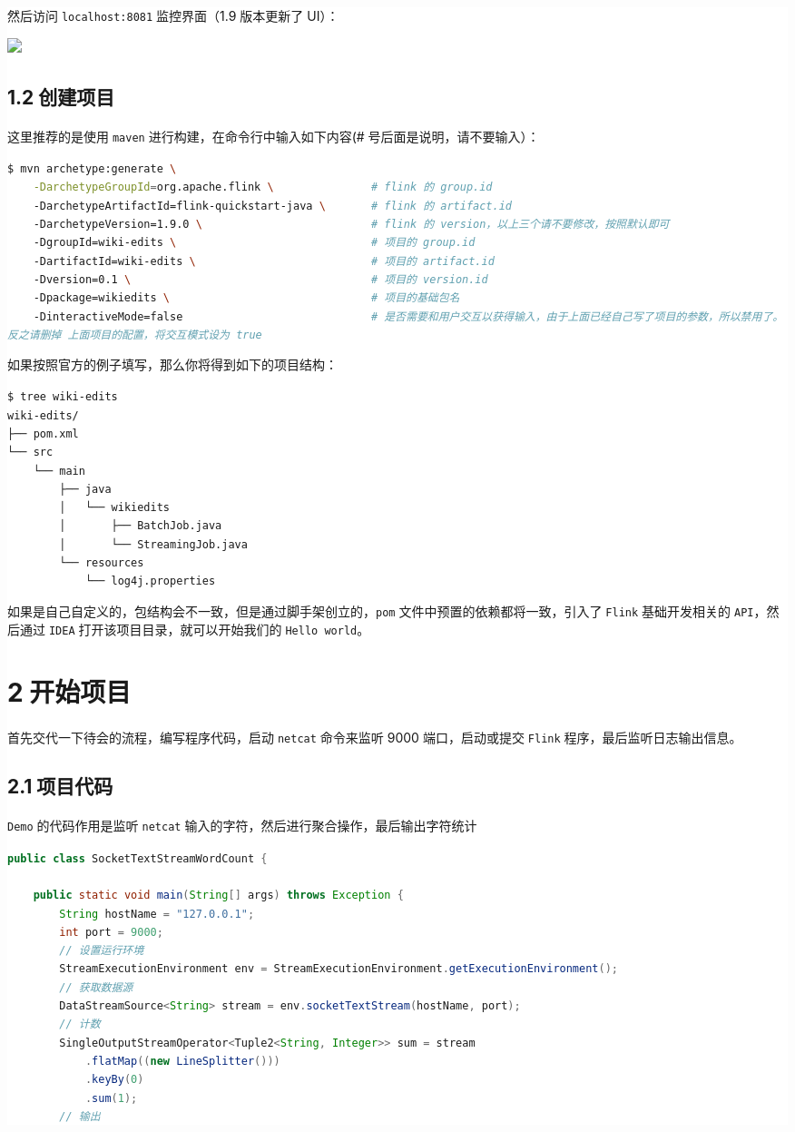 然后访问 `localhost:8081` 监控界面（1.9 版本更新了 UI）：

![](http://www.justdojava.com/assets/images/2019/java/image_yjq/Flink/helloworld/flink_dashboard.png)


## 1.2 创建项目

这里推荐的是使用 `maven` 进行构建，在命令行中输入如下内容(# 号后面是说明，请不要输入）：

```sh
$ mvn archetype:generate \
    -DarchetypeGroupId=org.apache.flink \               # flink 的 group.id
    -DarchetypeArtifactId=flink-quickstart-java \       # flink 的 artifact.id
    -DarchetypeVersion=1.9.0 \                          # flink 的 version，以上三个请不要修改，按照默认即可
    -DgroupId=wiki-edits \                              # 项目的 group.id
    -DartifactId=wiki-edits \                           # 项目的 artifact.id
    -Dversion=0.1 \                                     # 项目的 version.id
    -Dpackage=wikiedits \                               # 项目的基础包名
    -DinteractiveMode=false                             # 是否需要和用户交互以获得输入，由于上面已经自己写了项目的参数，所以禁用了。反之请删掉 上面项目的配置，将交互模式设为 true
```

如果按照官方的例子填写，那么你将得到如下的项目结构：

```sh
$ tree wiki-edits
wiki-edits/
├── pom.xml
└── src
    └── main
        ├── java
        │   └── wikiedits
        │       ├── BatchJob.java
        │       └── StreamingJob.java
        └── resources
            └── log4j.properties
```

如果是自己自定义的，包结构会不一致，但是通过脚手架创立的，`pom` 文件中预置的依赖都将一致，引入了 `Flink` 基础开发相关的 `API`，然后通过 `IDEA` 打开该项目目录，就可以开始我们的 `Hello world`。


# 2 开始项目

首先交代一下待会的流程，编写程序代码，启动 `netcat` 命令来监听 9000 端口，启动或提交 `Flink` 程序，最后监听日志输出信息。


##  2.1 项目代码

`Demo` 的代码作用是监听 `netcat` 输入的字符，然后进行聚合操作，最后输出字符统计

```java
public class SocketTextStreamWordCount {

    public static void main(String[] args) throws Exception {
        String hostName = "127.0.0.1";
        int port = 9000;
        // 设置运行环境
        StreamExecutionEnvironment env = StreamExecutionEnvironment.getExecutionEnvironment();
        // 获取数据源
        DataStreamSource<String> stream = env.socketTextStream(hostName, port);
        // 计数
        SingleOutputStreamOperator<Tuple2<String, Integer>> sum = stream
            .flatMap((new LineSplitter()))
            .keyBy(0)
            .sum(1);
        // 输出
```